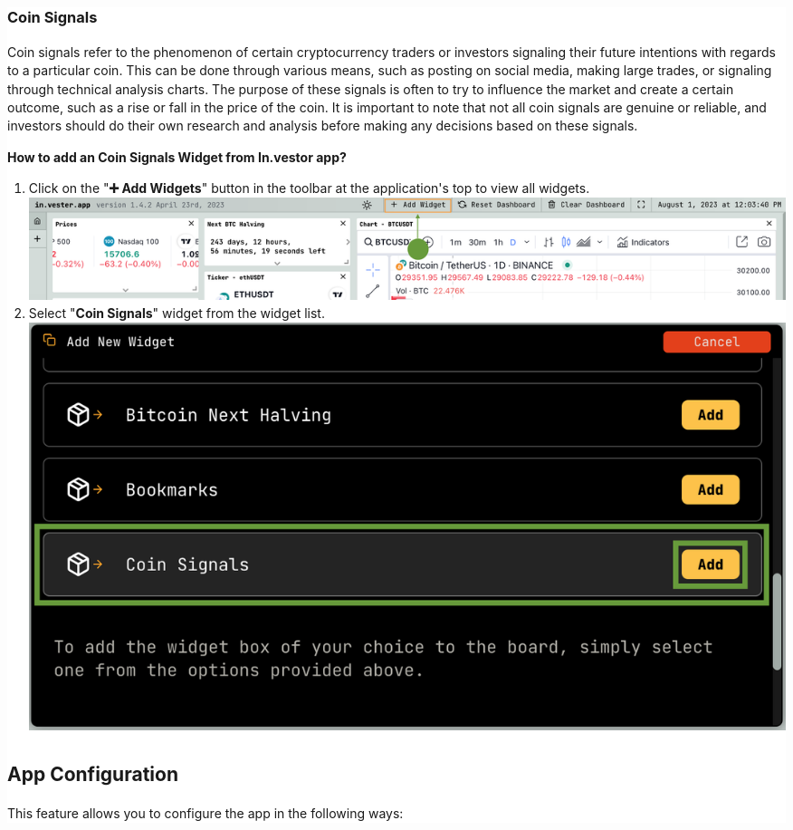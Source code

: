 ### Coin Signals

Coin signals refer to the phenomenon of certain cryptocurrency traders or investors signaling their future intentions with regards to a particular coin. This can be done through various means, such as posting on social media, making large trades, or signaling through technical analysis charts. The purpose of these signals is often to try to influence the market and create a certain outcome, such as a rise or fall in the price of the coin. It is important to note that not all coin signals are genuine or reliable, and investors should do their own research and analysis before making any decisions based on these signals.

**How to add an Coin Signals Widget from In.vestor app?**

1. Click on the "**➕ Add Widgets**" button in the toolbar at the application's top to view all widgets.
![How to add a new widget](images/add-widget.png "Add New Widget")
1. Select "**Coin Signals**" widget from the widget list.
![Coin Signals Widget](images/coin-signals.png "Add Coin Signals Widget")

## App Configuration

This feature allows you to configure the app in the following ways:
